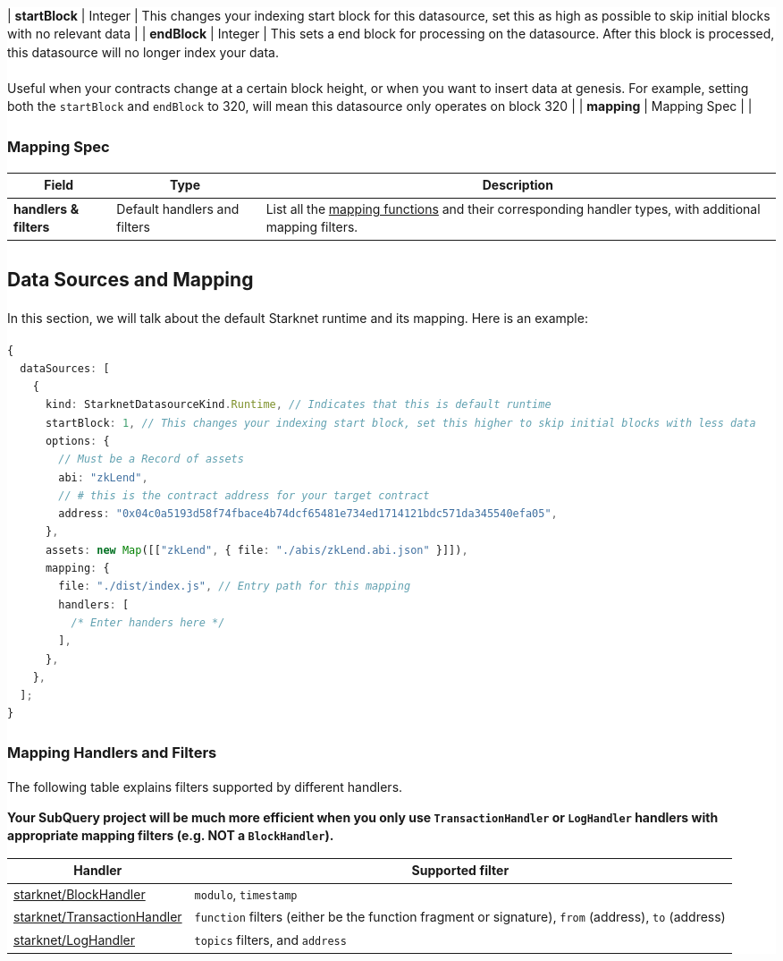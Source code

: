 | **startBlock** | Integer      | This changes your indexing start block for this datasource, set this as high as possible to skip initial blocks with no relevant data                                                                                                                                                                                                                                          |
| **endBlock**   | Integer      | This sets a end block for processing on the datasource. After this block is processed, this datasource will no longer index your data. <br><br>Useful when your contracts change at a certain block height, or when you want to insert data at genesis. For example, setting both the `startBlock` and `endBlock` to 320, will mean this datasource only operates on block 320 |
| **mapping**    | Mapping Spec |                                                                                                                                                                                                                                                                                                                                                                                |

### Mapping Spec

| Field                  | Type                         | Description                                                                                                                      |
| ---------------------- | ---------------------------- |----------------------------------------------------------------------------------------------------------------------------------|
| **handlers & filters** | Default handlers and filters | List all the [mapping functions](../mapping/starknet.md) and their corresponding handler types, with additional mapping filters. |

## Data Sources and Mapping

In this section, we will talk about the default Starknet runtime and its mapping. Here is an example:

```ts
{
  dataSources: [
    {
      kind: StarknetDatasourceKind.Runtime, // Indicates that this is default runtime
      startBlock: 1, // This changes your indexing start block, set this higher to skip initial blocks with less data
      options: {
        // Must be a Record of assets
        abi: "zkLend",
        // # this is the contract address for your target contract
        address: "0x04c0a5193d58f74fbace4b74dcf65481e734ed1714121bdc571da345540efa05",
      },
      assets: new Map([["zkLend", { file: "./abis/zkLend.abi.json" }]]),
      mapping: {
        file: "./dist/index.js", // Entry path for this mapping
        handlers: [
          /* Enter handers here */
        ],
      },
    },
  ];
}
```

### Mapping Handlers and Filters

The following table explains filters supported by different handlers.

**Your SubQuery project will be much more efficient when you only use `TransactionHandler` or `LogHandler` handlers with appropriate mapping filters (e.g. NOT a `BlockHandler`).**

| Handler                                                                   | Supported filter                                                                                    |
| ------------------------------------------------------------------------- | --------------------------------------------------------------------------------------------------- |
| [starknet/BlockHandler](../mapping/starknet.md#block-handler)             | `modulo`, `timestamp`                                                                               |
| [starknet/TransactionHandler](../mapping/starknet.md#transaction-handler) | `function` filters (either be the function fragment or signature), `from` (address), `to` (address) |
| [starknet/LogHandler](../mapping/starknet.md#log-handler)                 | `topics` filters, and `address`                                                                     |
